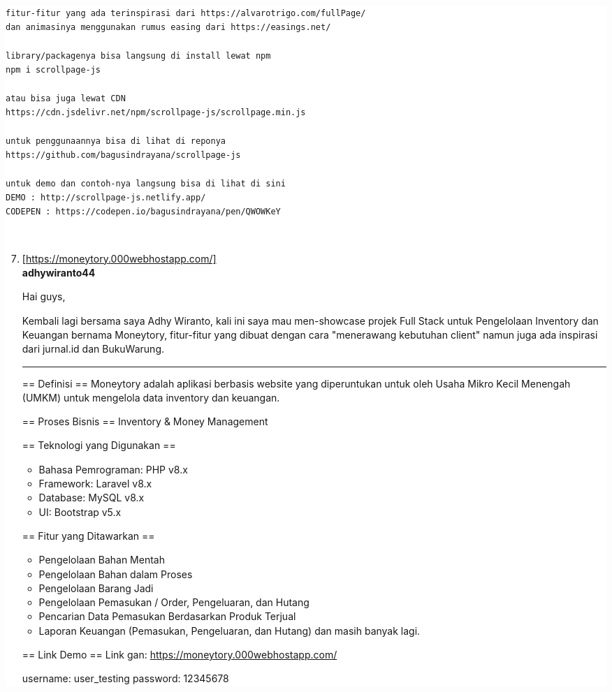     fitur-fitur yang ada terinspirasi dari https://alvarotrigo.com/fullPage/
    dan animasinya menggunakan rumus easing dari https://easings.net/

    library/packagenya bisa langsung di install lewat npm
    npm i scrollpage-js

    atau bisa juga lewat CDN
    https://cdn.jsdelivr.net/npm/scrollpage-js/scrollpage.min.js

    untuk penggunaannya bisa di lihat di reponya
    https://github.com/bagusindrayana/scrollpage-js

    untuk demo dan contoh-nya langsung bisa di lihat di sini
    DEMO : http://scrollpage-js.netlify.app/
    CODEPEN : https://codepen.io/bagusindrayana/pen/QWOWKeY

<br>

7.  [https://moneytory.000webhostapp.com/]  
     **adhywiranto44**

    Hai guys,

    Kembali lagi bersama saya Adhy Wiranto, kali ini saya mau men-showcase projek Full Stack untuk Pengelolaan Inventory dan Keuangan bernama Moneytory, fitur-fitur yang dibuat dengan cara "menerawang kebutuhan client" namun juga ada inspirasi dari jurnal.id dan BukuWarung.

    ***

    == Definisi ==
    Moneytory adalah aplikasi berbasis website yang diperuntukan untuk oleh Usaha Mikro Kecil Menengah (UMKM) untuk mengelola data inventory dan keuangan.

    == Proses Bisnis ==
    Inventory & Money Management

    == Teknologi yang Digunakan ==

    - Bahasa Pemrograman: PHP v8.x
    - Framework: Laravel v8.x
    - Database: MySQL v8.x
    - UI: Bootstrap v5.x

    == Fitur yang Ditawarkan ==

    - Pengelolaan Bahan Mentah
    - Pengelolaan Bahan dalam Proses
    - Pengelolaan Barang Jadi
    - Pengelolaan Pemasukan / Order, Pengeluaran, dan Hutang
    - Pencarian Data Pemasukan Berdasarkan Produk Terjual
    - Laporan Keuangan (Pemasukan, Pengeluaran, dan Hutang)
      dan masih banyak lagi.

    == Link Demo ==
    Link gan: https://moneytory.000webhostapp.com/

    username: user_testing
    password: 12345678
